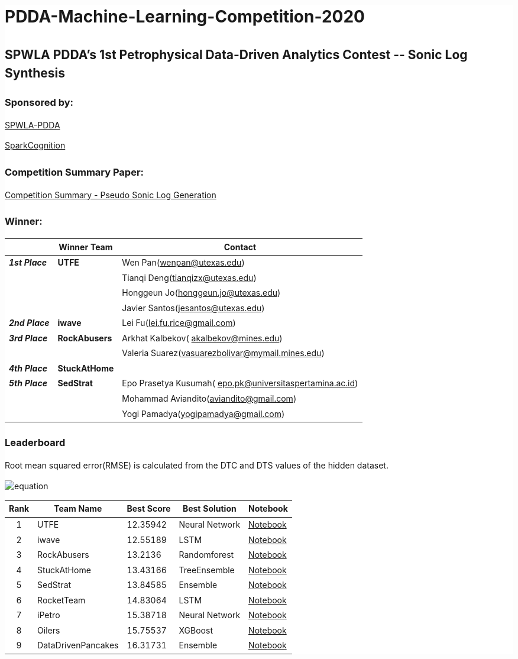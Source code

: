# PDDA-Machine-Learning-Competition-2020

## SPWLA PDDA’s 1st Petrophysical Data-Driven Analytics Contest -- Sonic Log Synthesis


### Sponsored by:
[SPWLA-PDDA](https://www.spwla.org/SPWLA/Chapters_SIGs/SIGs/PDDA/PDDA.aspx)

[SparkCognition](https://www.sparkcognition.com/?utm_medium=direct&utm_source=direct)

### Competition Summary Paper:
[Competition Summary - Pseudo Sonic Log Generation](https://github.com/pddasig/Machine-Learning-Competition-2020/blob/master/Competition%20Summay%20-%20Pseudo%20Sonic%20Log%20Generation.pdf)


### Winner:
|           | Winner Team      | Contact                                            |
|-----------|-------------|----------------------------------------------------|
| ***1st Place*** | **UTFE**        | Wen Pan(wenpan@utexas.edu)                       |
|           |             | Tianqi Deng(tianqizx@utexas.edu)                 |
|           |             | Honggeun Jo(honggeun.jo@utexas.edu)              |
|           |             | Javier Santos(jesantos@utexas.edu)               |
| ***2nd Place*** | **iwave**       |   Lei Fu(lei.fu.rice@gmail.com)                                                 |
| ***3rd Place*** | **RockAbusers** | Arkhat Kalbekov( akalbekov@mines.edu)            |
|           |             | Valeria Suarez(vasuarezbolivar@mymail.mines.edu) |
| ***4th Place*** | **StuckAtHome** |                                                    |
| ***5th Place*** | **SedStrat**    | Epo Prasetya Kusumah( epo.pk@universitaspertamina.ac.id)      |
|           |             | Mohammad Aviandito(aviandito@gmail.com)          |
|           |             | Yogi Pamadya(yogipamadya@gmail.com)              |

### Leaderboard
Root mean squared error(RMSE) is calculated from the DTC and DTS values of the hidden dataset.

![equation](https://github.com/pddasig/Machine-Learning-Competition-2020/blob/master/pictures/CodeCogsEqn.png)

| Rank | Team Name              | Best Score | Best Solution        | Notebook                                                                                                                                                         |
|:----:|------------------------|------------|----------------------|------------------------------------------------------------------------------------------------------------------------------------------------------------------|
|   1  | UTFE                   | 12.35942   | Neural Network       | [Notebook](https://github.com/pddasig/Machine-Learning-Competition-2020/blob/master/Solutions/UTFE_Code%20.ipynb)                                                |
|   2  | iwave                  | 12.55189   | LSTM                 | [Notebook](https://github.com/pddasig/Machine-Learning-Competition-2020/blob/master/Solutions/iwave.ipynb)                                                       |
|   3  | RockAbusers            | 13.2136    | Randomforest         | [Notebook](https://github.com/pddasig/Machine-Learning-Competition-2020/blob/master/Solutions/RockAbusers%20Solution%20Submission.zip)                           |
|   4  | StuckAtHome            | 13.43166   | TreeEnsemble         | [Notebook](https://github.com/pddasig/Machine-Learning-Competition-2020/blob/master/Solutions/StuckAtHome_Solution2.ipynb)                                       |
|   5  | SedStrat               | 13.84585   | Ensemble             | [Notebook](https://github.com/pddasig/Machine-Learning-Competition-2020/blob/master/Solutions/Sedstrat%20%20solution%20submission.ipynb)                         |
|   6  | RocketTeam             | 14.83064   | LSTM                 | [Notebook](https://github.com/pddasig/Machine-Learning-Competition-2020/blob/master/Solutions/Rocket_Team_solution.ipynb)                                        |
|   7  | iPetro                 | 15.38718   | Neural Network       | [Notebook](https://github.com/pddasig/Machine-Learning-Competition-2020/blob/master/Solutions/iPetro.rar)                                                        |
|   8  | Oilers                 | 15.75537   | XGBoost              | [Notebook](https://github.com/pddasig/Machine-Learning-Competition-2020/blob/master/Solutions/Oilers_solution.ipynb)                                             |
|   9  | DataDrivenPancakes     | 16.31731   | Ensemble             | [Notebook](https://github.com/pddasig/Machine-Learning-Competition-2020/blob/master/Solutions/datadrivenpancakes_solution_submission_3.ipynb)                    |